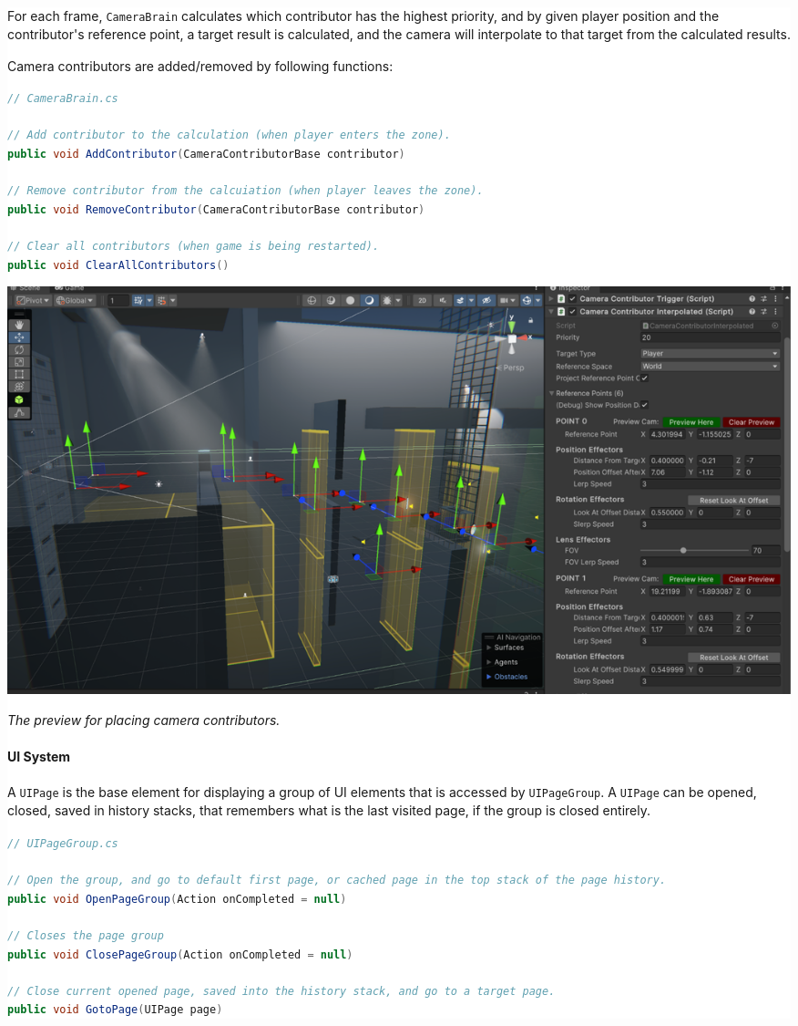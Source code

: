 
For each frame, `CameraBrain` calculates which contributor has the highest priority, and by given player position and the contributor's reference point, a target result is calculated, and the camera will interpolate to that target from the calculated results.

Camera contributors are added/removed by following functions:

```csharp
// CameraBrain.cs

// Add contributor to the calculation (when player enters the zone).
public void AddContributor(CameraContributorBase contributor)

// Remove contributor from the calcuiation (when player leaves the zone).
public void RemoveContributor(CameraContributorBase contributor)

// Clear all contributors (when game is being restarted).
public void ClearAllContributors()
```

<img src="Images/Readme/camera-system.png" alt="camera-system">

*The preview for placing camera contributors.*

#### UI System

A `UIPage` is the base element for displaying a group of UI elements that is accessed by `UIPageGroup`. A `UIPage` can be opened, closed, saved in history stacks, that remembers what is the last visited page, if the group is closed entirely.

```csharp
// UIPageGroup.cs

// Open the group, and go to default first page, or cached page in the top stack of the page history.
public void OpenPageGroup(Action onCompleted = null)

// Closes the page group
public void ClosePageGroup(Action onCompleted = null)

// Close current opened page, saved into the history stack, and go to a target page.
public void GotoPage(UIPage page)

```